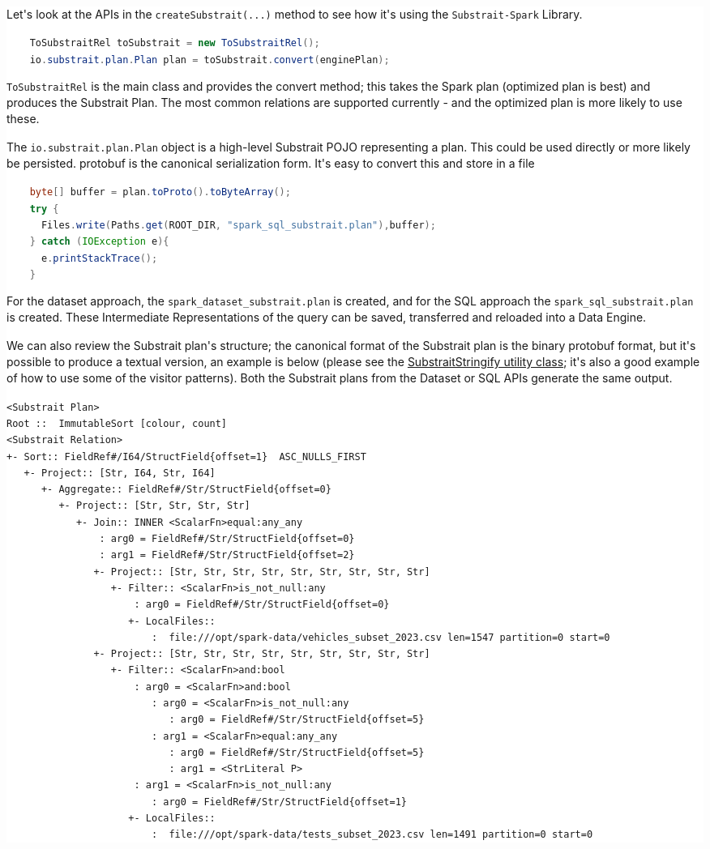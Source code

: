 Let's look at the APIs in the `createSubstrait(...)` method to see how it's using the `Substrait-Spark` Library.

```java
    ToSubstraitRel toSubstrait = new ToSubstraitRel();
    io.substrait.plan.Plan plan = toSubstrait.convert(enginePlan);
```

`ToSubstraitRel` is the main class and provides the convert method; this takes the Spark plan (optimized plan is best) and produces the Substrait Plan.  The most common relations are supported currently - and the optimized plan is more likely to use these.

The `io.substrait.plan.Plan` object is a high-level Substrait POJO representing a plan. This could be used directly or more likely be persisted. protobuf is the canonical serialization form.  It's easy to convert this and store in a file

```java
    byte[] buffer = plan.toProto().toByteArray();
    try {
      Files.write(Paths.get(ROOT_DIR, "spark_sql_substrait.plan"),buffer);
    } catch (IOException e){
      e.printStackTrace();
    }
```

For the dataset approach, the `spark_dataset_substrait.plan` is created, and for the SQL approach the `spark_sql_substrait.plan` is created.  These Intermediate Representations of the query can be saved, transferred and reloaded into a Data Engine.

We can also review the Substrait plan's structure; the canonical format of the Substrait plan is the binary protobuf format, but it's possible to produce a textual version, an example is below (please see the [SubstraitStringify utility class](./src/main/java/io/substrait/examples/util/SubstraitStringify.java); it's also a good example of how to use some of the visitor patterns).  Both the Substrait plans from the Dataset or SQL APIs generate the same output.

```
<Substrait Plan>
Root ::  ImmutableSort [colour, count]
<Substrait Relation>
+- Sort:: FieldRef#/I64/StructField{offset=1}  ASC_NULLS_FIRST
   +- Project:: [Str, I64, Str, I64]
      +- Aggregate:: FieldRef#/Str/StructField{offset=0}
         +- Project:: [Str, Str, Str, Str]
            +- Join:: INNER <ScalarFn>equal:any_any
                : arg0 = FieldRef#/Str/StructField{offset=0}
                : arg1 = FieldRef#/Str/StructField{offset=2}
               +- Project:: [Str, Str, Str, Str, Str, Str, Str, Str, Str]
                  +- Filter:: <ScalarFn>is_not_null:any
                      : arg0 = FieldRef#/Str/StructField{offset=0}
                     +- LocalFiles::
                         :  file:///opt/spark-data/vehicles_subset_2023.csv len=1547 partition=0 start=0
               +- Project:: [Str, Str, Str, Str, Str, Str, Str, Str, Str]
                  +- Filter:: <ScalarFn>and:bool
                      : arg0 = <ScalarFn>and:bool
                         : arg0 = <ScalarFn>is_not_null:any
                            : arg0 = FieldRef#/Str/StructField{offset=5}
                         : arg1 = <ScalarFn>equal:any_any
                            : arg0 = FieldRef#/Str/StructField{offset=5}
                            : arg1 = <StrLiteral P>
                      : arg1 = <ScalarFn>is_not_null:any
                         : arg0 = FieldRef#/Str/StructField{offset=1}
                     +- LocalFiles::
                         :  file:///opt/spark-data/tests_subset_2023.csv len=1491 partition=0 start=0
```
